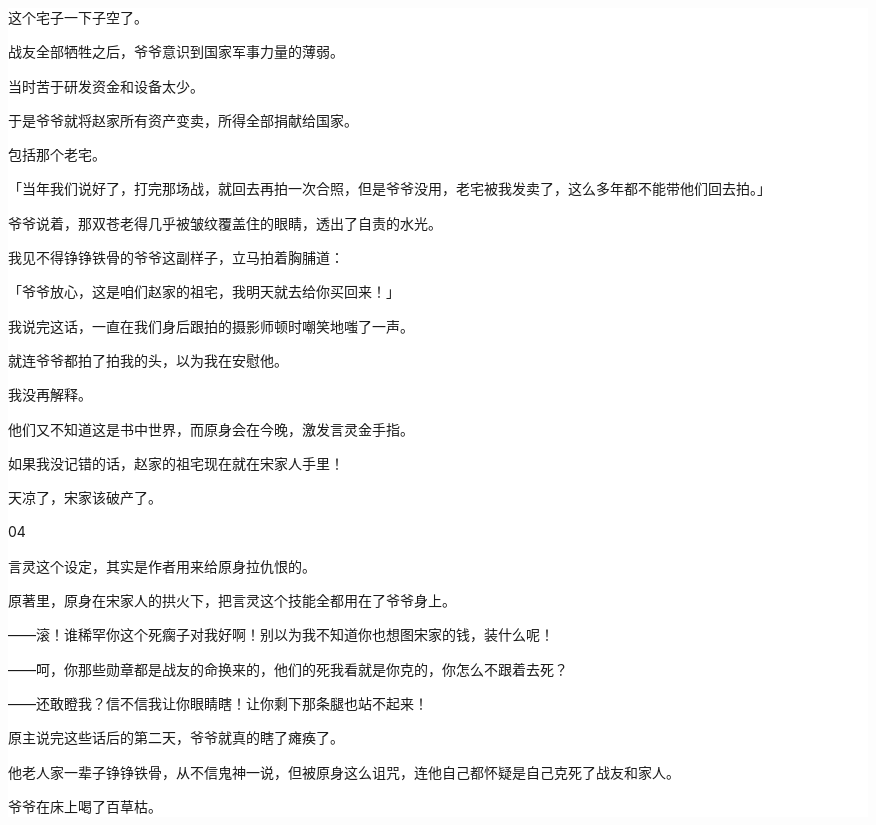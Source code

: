 
这个宅子一下子空了。


战友全部牺牲之后，爷爷意识到国家军事力量的薄弱。


当时苦于研发资金和设备太少。


于是爷爷就将赵家所有资产变卖，所得全部捐献给国家。


包括那个老宅。


「当年我们说好了，打完那场战，就回去再拍一次合照，但是爷爷没用，老宅被我发卖了，这么多年都不能带他们回去拍。」


爷爷说着，那双苍老得几乎被皱纹覆盖住的眼睛，透出了自责的水光。


我见不得铮铮铁骨的爷爷这副样子，立马拍着胸脯道：


「爷爷放心，这是咱们赵家的祖宅，我明天就去给你买回来！」


我说完这话，一直在我们身后跟拍的摄影师顿时嘲笑地嗤了一声。


就连爷爷都拍了拍我的头，以为我在安慰他。


我没再解释。


他们又不知道这是书中世界，而原身会在今晚，激发言灵金手指。


如果我没记错的话，赵家的祖宅现在就在宋家人手里！


天凉了，宋家该破产了。


04


言灵这个设定，其实是作者用来给原身拉仇恨的。


原著里，原身在宋家人的拱火下，把言灵这个技能全都用在了爷爷身上。


——滚！谁稀罕你这个死瘸子对我好啊！别以为我不知道你也想图宋家的钱，装什么呢！


——呵，你那些勋章都是战友的命换来的，他们的死我看就是你克的，你怎么不跟着去死？


——还敢瞪我？信不信我让你眼睛瞎！让你剩下那条腿也站不起来！


原主说完这些话后的第二天，爷爷就真的瞎了瘫痪了。


他老人家一辈子铮铮铁骨，从不信鬼神一说，但被原身这么诅咒，连他自己都怀疑是自己克死了战友和家人。


爷爷在床上喝了百草枯。

